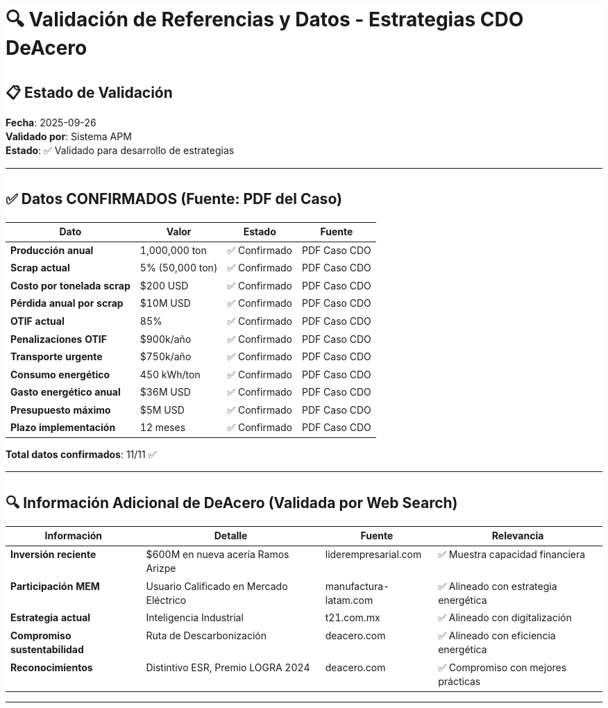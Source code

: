 # 🔍 Validación de Referencias y Datos - Estrategias CDO DeAcero

## 📋 Estado de Validación
**Fecha**: 2025-09-26  
**Validado por**: Sistema APM  
**Estado**: ✅ Validado para desarrollo de estrategias

---

## ✅ Datos CONFIRMADOS (Fuente: PDF del Caso)

| Dato | Valor | Estado | Fuente |
|------|-------|--------|---------|
| **Producción anual** | 1,000,000 ton | ✅ Confirmado | PDF Caso CDO |
| **Scrap actual** | 5% (50,000 ton) | ✅ Confirmado | PDF Caso CDO |
| **Costo por tonelada scrap** | $200 USD | ✅ Confirmado | PDF Caso CDO |
| **Pérdida anual por scrap** | $10M USD | ✅ Confirmado | PDF Caso CDO |
| **OTIF actual** | 85% | ✅ Confirmado | PDF Caso CDO |
| **Penalizaciones OTIF** | $900k/año | ✅ Confirmado | PDF Caso CDO |
| **Transporte urgente** | $750k/año | ✅ Confirmado | PDF Caso CDO |
| **Consumo energético** | 450 kWh/ton | ✅ Confirmado | PDF Caso CDO |
| **Gasto energético anual** | $36M USD | ✅ Confirmado | PDF Caso CDO |
| **Presupuesto máximo** | $5M USD | ✅ Confirmado | PDF Caso CDO |
| **Plazo implementación** | 12 meses | ✅ Confirmado | PDF Caso CDO |

**Total datos confirmados**: 11/11 ✅

---

## 🔍 Información Adicional de DeAcero (Validada por Web Search)

| Información | Detalle | Fuente | Relevancia |
|-------------|---------|---------|------------|
| **Inversión reciente** | $600M en nueva acería Ramos Arizpe | liderempresarial.com | ✅ Muestra capacidad financiera |
| **Participación MEM** | Usuario Calificado en Mercado Eléctrico | manufactura-latam.com | ✅ Alineado con estrategia energética |
| **Estrategia actual** | Inteligencia Industrial | t21.com.mx | ✅ Alineado con digitalización |
| **Compromiso sustentabilidad** | Ruta de Descarbonización | deacero.com | ✅ Alineado con eficiencia energética |
| **Reconocimientos** | Distintivo ESR, Premio LOGRA 2024 | deacero.com | ✅ Compromiso con mejores prácticas |

---